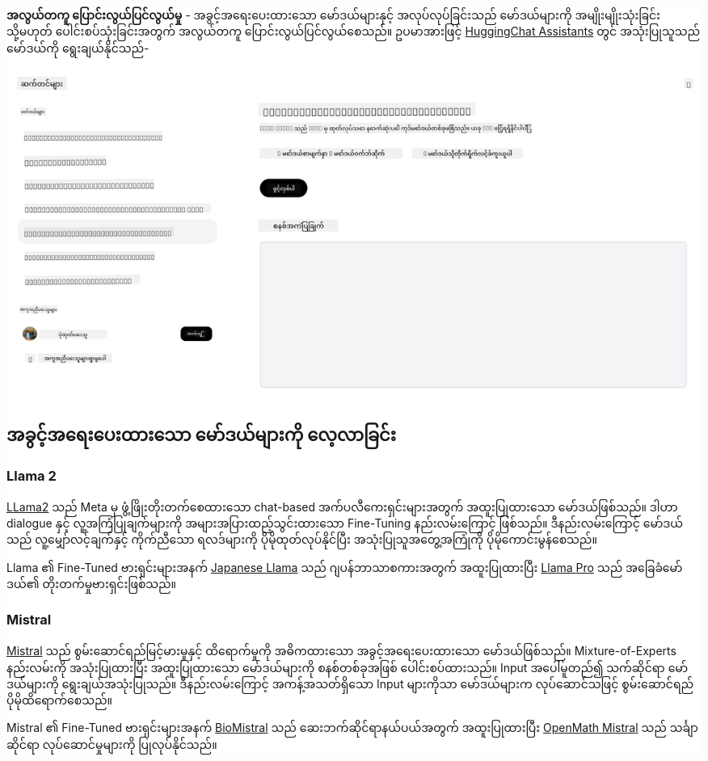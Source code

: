 **အလွယ်တကူ ပြောင်းလွယ်ပြင်လွယ်မှု** - အခွင့်အရေးပေးထားသော မော်ဒယ်များနှင့် အလုပ်လုပ်ခြင်းသည် မော်ဒယ်များကို အမျိုးမျိုးသုံးခြင်း သို့မဟုတ် ပေါင်းစပ်သုံးခြင်းအတွက် အလွယ်တကူ ပြောင်းလွယ်ပြင်လွယ်စေသည်။ ဥပမာအားဖြင့် [HuggingChat Assistants](https://huggingface.co/chat?WT.mc_id=academic-105485-koreyst) တွင် အသုံးပြုသူသည် မော်ဒယ်ကို ရွေးချယ်နိုင်သည်-

![Choose Model](../../../translated_images/choose-model.f095d15bbac922141591fd4fac586dc8d25e69b42abf305d441b84c238e293f2.my.png)

## အခွင့်အရေးပေးထားသော မော်ဒယ်များကို လေ့လာခြင်း

### Llama 2

[LLama2](https://huggingface.co/meta-llama?WT.mc_id=academic-105485-koreyst) သည် Meta မှ ဖွံ့ဖြိုးတိုးတက်စေထားသော chat-based အက်ပလီကေးရှင်းများအတွက် အထူးပြုထားသော မော်ဒယ်ဖြစ်သည်။ ဒါဟာ dialogue နှင့် လူ့အကြံပြုချက်များကို အများအပြားထည့်သွင်းထားသော Fine-Tuning နည်းလမ်းကြောင့် ဖြစ်သည်။ ဒီနည်းလမ်းကြောင့် မော်ဒယ်သည် လူ့မျှော်လင့်ချက်နှင့် ကိုက်ညီသော ရလဒ်များကို ပိုမိုထုတ်လုပ်နိုင်ပြီး အသုံးပြုသူအတွေ့အကြုံကို ပိုမိုကောင်းမွန်စေသည်။

Llama ၏ Fine-Tuned ဗားရှင်းများအနက် [Japanese Llama](https://huggingface.co/elyza/ELYZA-japanese-Llama-2-7b?WT.mc_id=academic-105485-koreyst) သည် ဂျပန်ဘာသာစကားအတွက် အထူးပြုထားပြီး [Llama Pro](https://huggingface.co/TencentARC/LLaMA-Pro-8B?WT.mc_id=academic-105485-koreyst) သည် အခြေခံမော်ဒယ်၏ တိုးတက်မှုဗားရှင်းဖြစ်သည်။

### Mistral

[Mistral](https://huggingface.co/mistralai?WT.mc_id=academic-105485-koreyst) သည် စွမ်းဆောင်ရည်မြင့်မားမှုနှင့် ထိရောက်မှုကို အဓိကထားသော အခွင့်အရေးပေးထားသော မော်ဒယ်ဖြစ်သည်။ Mixture-of-Experts နည်းလမ်းကို အသုံးပြုထားပြီး အထူးပြုထားသော မော်ဒယ်များကို စနစ်တစ်ခုအဖြစ် ပေါင်းစပ်ထားသည်။ Input အပေါ်မူတည်၍ သက်ဆိုင်ရာ မော်ဒယ်များကို ရွေးချယ်အသုံးပြုသည်။ ဒီနည်းလမ်းကြောင့် အကန့်အသတ်ရှိသော Input များကိုသာ မော်ဒယ်များက လုပ်ဆောင်သဖြင့် စွမ်းဆောင်ရည်ပိုမိုထိရောက်စေသည်။

Mistral ၏ Fine-Tuned ဗားရှင်းများအနက် [BioMistral](https://huggingface.co/BioMistral/BioMistral-7B?text=Mon+nom+est+Thomas+et+mon+principal?WT.mc_id=academic-105485-koreyst) သည် ဆေးဘက်ဆိုင်ရာနယ်ပယ်အတွက် အထူးပြုထားပြီး [OpenMath Mistral](https://huggingface.co/nvidia/OpenMath-Mistral-7B-v0.1-hf?WT.mc_id=academic-105485-koreyst) သည် သင်္ချာဆိုင်ရာ လုပ်ဆောင်မှုများကို ပြုလုပ်နိုင်သည်။
